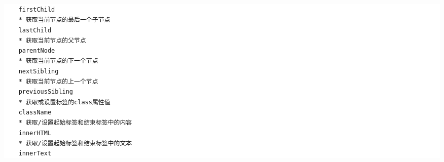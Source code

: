         firstChild
        * 获取当前节点的最后一个子节点  
        lastChild
        * 获取当前节点的父节点  
        parentNode
        * 获取当前节点的下一个节点  
        nextSibling
        * 获取当前节点的上一个节点  
        previousSibling
        * 获取或设置标签的class属性值  
        className
        * 获取/设置起始标签和结束标签中的内容  
        innerHTML
        * 获取/设置起始标签和结束标签中的文本          
        innerText